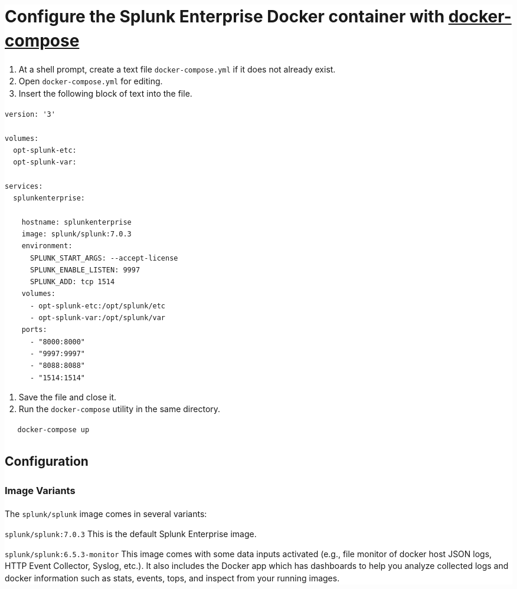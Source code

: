 Configure the Splunk Enterprise Docker container with [docker-compose](https://docs.docker.com/compose/)
========================================================================================================

1.	At a shell prompt, create a text file `docker-compose.yml` if it does not already exist.
2.	Open `docker-compose.yml` for editing.
3.	Insert the following block of text into the file.

```
version: '3'

volumes:
  opt-splunk-etc:
  opt-splunk-var:

services:
  splunkenterprise:

    hostname: splunkenterprise
    image: splunk/splunk:7.0.3
    environment:
      SPLUNK_START_ARGS: --accept-license
      SPLUNK_ENABLE_LISTEN: 9997
      SPLUNK_ADD: tcp 1514
    volumes:
      - opt-splunk-etc:/opt/splunk/etc
      - opt-splunk-var:/opt/splunk/var
    ports:
      - "8000:8000"
      - "9997:9997"
      - "8088:8088"
      - "1514:1514"
```

1.	Save the file and close it.
2.	Run the `docker-compose` utility in the same directory.

```
   docker-compose up
```

Configuration
-------------

### Image Variants

The `splunk/splunk` image comes in several variants:

`splunk/splunk:7.0.3` This is the default Splunk Enterprise image.

`splunk/splunk:6.5.3-monitor` This image comes with some data inputs activated (e.g., file monitor of docker host JSON logs, HTTP Event Collector, Syslog, etc.). It also includes the Docker app which has dashboards to help you analyze collected logs and docker information such as stats, events, tops, and inspect from your running images.
